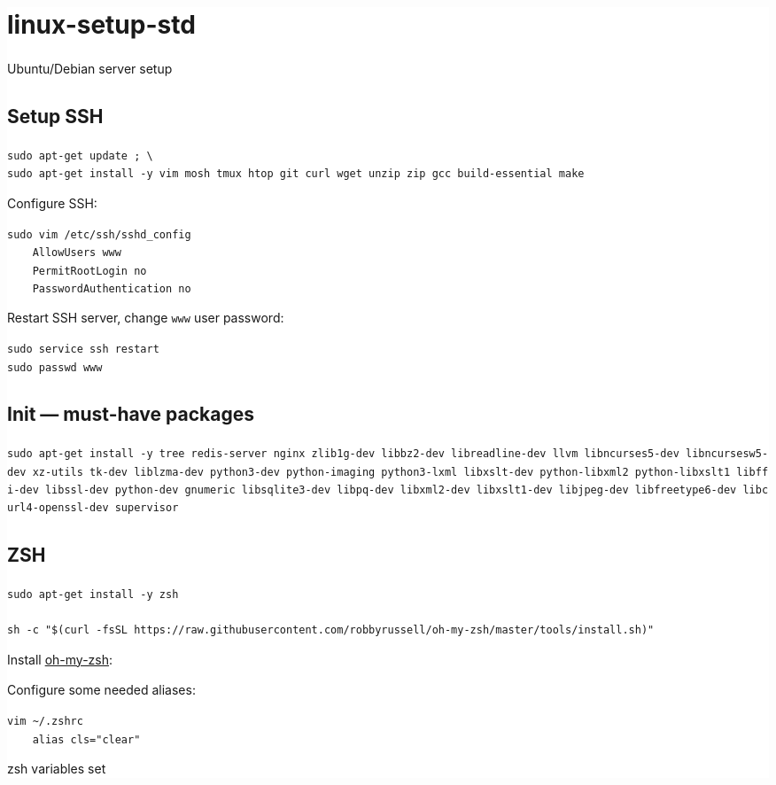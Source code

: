# linux-setup-std
Ubuntu/Debian server setup

## Setup SSH

```
sudo apt-get update ; \
sudo apt-get install -y vim mosh tmux htop git curl wget unzip zip gcc build-essential make
```

Configure SSH:

```
sudo vim /etc/ssh/sshd_config
    AllowUsers www
    PermitRootLogin no
    PasswordAuthentication no
```

Restart SSH server, change `www` user password:

```
sudo service ssh restart
sudo passwd www
```

## Init — must-have packages

```
sudo apt-get install -y tree redis-server nginx zlib1g-dev libbz2-dev libreadline-dev llvm libncurses5-dev libncursesw5-dev xz-utils tk-dev liblzma-dev python3-dev python-imaging python3-lxml libxslt-dev python-libxml2 python-libxslt1 libffi-dev libssl-dev python-dev gnumeric libsqlite3-dev libpq-dev libxml2-dev libxslt1-dev libjpeg-dev libfreetype6-dev libcurl4-openssl-dev supervisor
```

## ZSH

```
sudo apt-get install -y zsh

sh -c "$(curl -fsSL https://raw.githubusercontent.com/robbyrussell/oh-my-zsh/master/tools/install.sh)"
```

Install [oh-my-zsh](https://github.com/robbyrussell/oh-my-zsh):

Configure some needed aliases:

```
vim ~/.zshrc
    alias cls="clear"
```

zsh variables set
